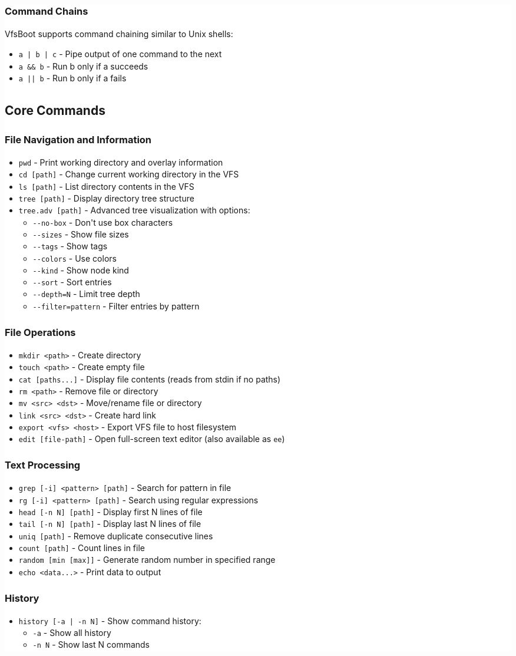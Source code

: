 ### Command Chains

VfsBoot supports command chaining similar to Unix shells:
- `a | b | c` - Pipe output of one command to the next
- `a && b` - Run b only if a succeeds
- `a || b` - Run b only if a fails

## Core Commands

### File Navigation and Information

- `pwd` - Print working directory and overlay information
- `cd [path]` - Change current working directory in the VFS
- `ls [path]` - List directory contents in the VFS
- `tree [path]` - Display directory tree structure
- `tree.adv [path]` - Advanced tree visualization with options:
  - `--no-box` - Don't use box characters
  - `--sizes` - Show file sizes
  - `--tags` - Show tags
  - `--colors` - Use colors
  - `--kind` - Show node kind
  - `--sort` - Sort entries
  - `--depth=N` - Limit tree depth
  - `--filter=pattern` - Filter entries by pattern

### File Operations

- `mkdir <path>` - Create directory
- `touch <path>` - Create empty file
- `cat [paths...]` - Display file contents (reads from stdin if no paths)
- `rm <path>` - Remove file or directory
- `mv <src> <dst>` - Move/rename file or directory
- `link <src> <dst>` - Create hard link
- `export <vfs> <host>` - Export VFS file to host filesystem
- `edit [file-path]` - Open full-screen text editor (also available as `ee`)

### Text Processing

- `grep [-i] <pattern> [path]` - Search for pattern in file
- `rg [-i] <pattern> [path]` - Search using regular expressions
- `head [-n N] [path]` - Display first N lines of file
- `tail [-n N] [path]` - Display last N lines of file
- `uniq [path]` - Remove duplicate consecutive lines
- `count [path]` - Count lines in file
- `random [min [max]]` - Generate random number in specified range
- `echo <data...>` - Print data to output

### History

- `history [-a | -n N]` - Show command history:
  - `-a` - Show all history
  - `-n N` - Show last N commands
